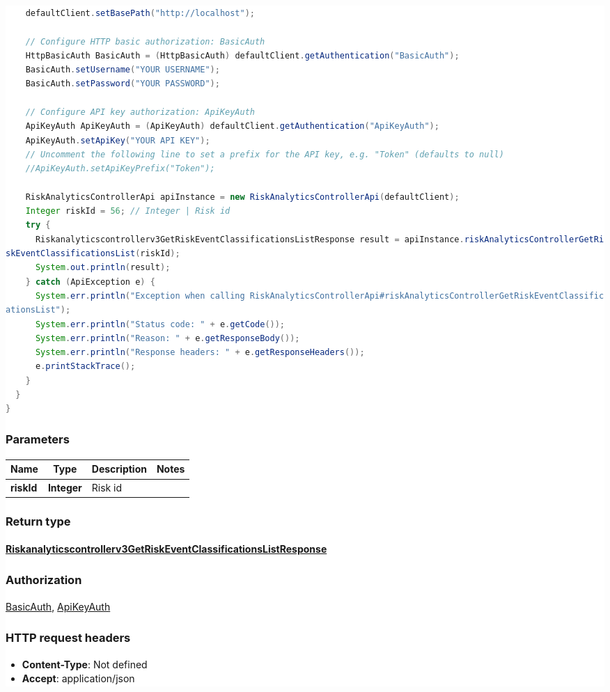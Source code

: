 ```java
    defaultClient.setBasePath("http://localhost");
    
    // Configure HTTP basic authorization: BasicAuth
    HttpBasicAuth BasicAuth = (HttpBasicAuth) defaultClient.getAuthentication("BasicAuth");
    BasicAuth.setUsername("YOUR USERNAME");
    BasicAuth.setPassword("YOUR PASSWORD");

    // Configure API key authorization: ApiKeyAuth
    ApiKeyAuth ApiKeyAuth = (ApiKeyAuth) defaultClient.getAuthentication("ApiKeyAuth");
    ApiKeyAuth.setApiKey("YOUR API KEY");
    // Uncomment the following line to set a prefix for the API key, e.g. "Token" (defaults to null)
    //ApiKeyAuth.setApiKeyPrefix("Token");

    RiskAnalyticsControllerApi apiInstance = new RiskAnalyticsControllerApi(defaultClient);
    Integer riskId = 56; // Integer | Risk id
    try {
      Riskanalyticscontrollerv3GetRiskEventClassificationsListResponse result = apiInstance.riskAnalyticsControllerGetRiskEventClassificationsList(riskId);
      System.out.println(result);
    } catch (ApiException e) {
      System.err.println("Exception when calling RiskAnalyticsControllerApi#riskAnalyticsControllerGetRiskEventClassificationsList");
      System.err.println("Status code: " + e.getCode());
      System.err.println("Reason: " + e.getResponseBody());
      System.err.println("Response headers: " + e.getResponseHeaders());
      e.printStackTrace();
    }
  }
}
```

### Parameters

| Name | Type | Description  | Notes |
|------------- | ------------- | ------------- | -------------|
| **riskId** | **Integer**| Risk id | |

### Return type

[**Riskanalyticscontrollerv3GetRiskEventClassificationsListResponse**](Riskanalyticscontrollerv3GetRiskEventClassificationsListResponse.md)

### Authorization

[BasicAuth](../README.md#BasicAuth), [ApiKeyAuth](../README.md#ApiKeyAuth)

### HTTP request headers

 - **Content-Type**: Not defined
 - **Accept**: application/json
